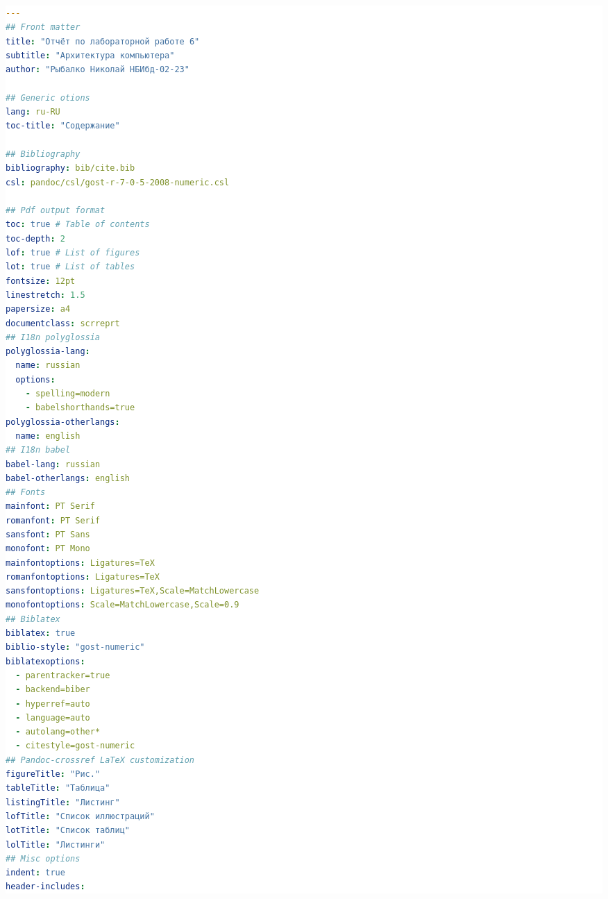```yaml
---
## Front matter
title: "Отчёт по лабораторной работе 6"
subtitle: "Архитектура компьютера"
author: "Рыбалко Николай НБИбд-02-23"

## Generic otions
lang: ru-RU
toc-title: "Содержание"

## Bibliography
bibliography: bib/cite.bib
csl: pandoc/csl/gost-r-7-0-5-2008-numeric.csl

## Pdf output format
toc: true # Table of contents
toc-depth: 2
lof: true # List of figures
lot: true # List of tables
fontsize: 12pt
linestretch: 1.5
papersize: a4
documentclass: scrreprt
## I18n polyglossia
polyglossia-lang:
  name: russian
  options:
	- spelling=modern
	- babelshorthands=true
polyglossia-otherlangs:
  name: english
## I18n babel
babel-lang: russian
babel-otherlangs: english
## Fonts
mainfont: PT Serif
romanfont: PT Serif
sansfont: PT Sans
monofont: PT Mono
mainfontoptions: Ligatures=TeX
romanfontoptions: Ligatures=TeX
sansfontoptions: Ligatures=TeX,Scale=MatchLowercase
monofontoptions: Scale=MatchLowercase,Scale=0.9
## Biblatex
biblatex: true
biblio-style: "gost-numeric"
biblatexoptions:
  - parentracker=true
  - backend=biber
  - hyperref=auto
  - language=auto
  - autolang=other*
  - citestyle=gost-numeric
## Pandoc-crossref LaTeX customization
figureTitle: "Рис."
tableTitle: "Таблица"
listingTitle: "Листинг"
lofTitle: "Список иллюстраций"
lotTitle: "Список таблиц"
lolTitle: "Листинги"
## Misc options
indent: true
header-includes:
```